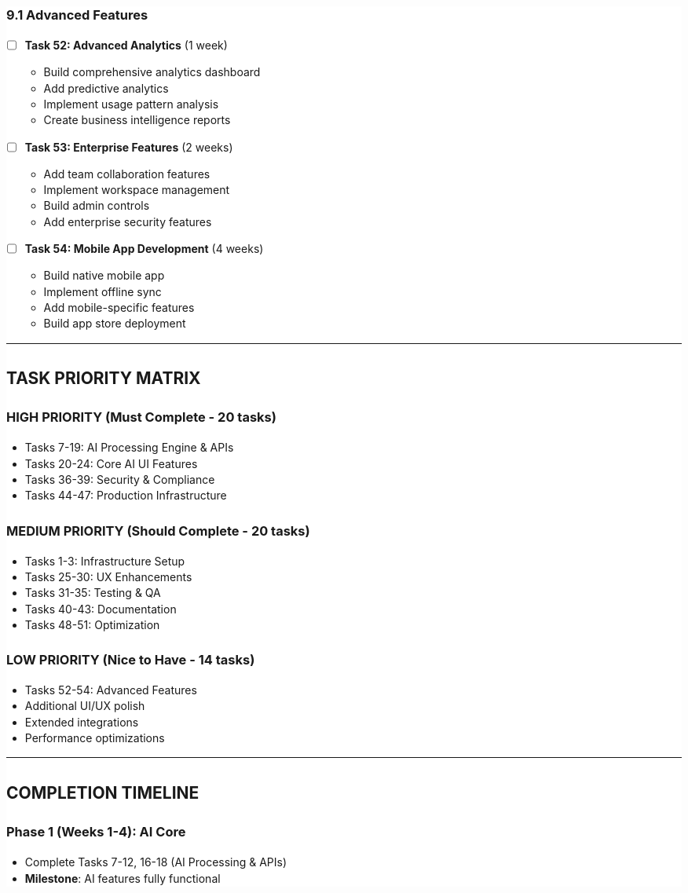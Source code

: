 ### 9.1 Advanced Features
- [ ] **Task 52: Advanced Analytics** (1 week)
  - Build comprehensive analytics dashboard
  - Add predictive analytics
  - Implement usage pattern analysis
  - Create business intelligence reports

- [ ] **Task 53: Enterprise Features** (2 weeks)
  - Add team collaboration features
  - Implement workspace management
  - Build admin controls
  - Add enterprise security features

- [ ] **Task 54: Mobile App Development** (4 weeks)
  - Build native mobile app
  - Implement offline sync
  - Add mobile-specific features
  - Build app store deployment

---

## TASK PRIORITY MATRIX

### HIGH PRIORITY (Must Complete - 20 tasks)
- Tasks 7-19: AI Processing Engine & APIs
- Tasks 20-24: Core AI UI Features
- Tasks 36-39: Security & Compliance
- Tasks 44-47: Production Infrastructure

### MEDIUM PRIORITY (Should Complete - 20 tasks)
- Tasks 1-3: Infrastructure Setup
- Tasks 25-30: UX Enhancements
- Tasks 31-35: Testing & QA
- Tasks 40-43: Documentation
- Tasks 48-51: Optimization

### LOW PRIORITY (Nice to Have - 14 tasks)
- Tasks 52-54: Advanced Features
- Additional UI/UX polish
- Extended integrations
- Performance optimizations

---

## COMPLETION TIMELINE

### Phase 1 (Weeks 1-4): AI Core
- Complete Tasks 7-12, 16-18 (AI Processing & APIs)
- **Milestone**: AI features fully functional
